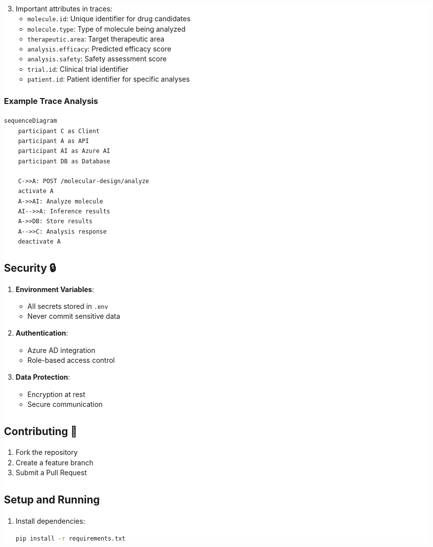 3. Important attributes in traces:
   - `molecule.id`: Unique identifier for drug candidates
   - `molecule.type`: Type of molecule being analyzed
   - `therapeutic.area`: Target therapeutic area
   - `analysis.efficacy`: Predicted efficacy score
   - `analysis.safety`: Safety assessment score
   - `trial.id`: Clinical trial identifier
   - `patient.id`: Patient identifier for specific analyses

### Example Trace Analysis

```mermaid
sequenceDiagram
    participant C as Client
    participant A as API
    participant AI as Azure AI
    participant DB as Database
    
    C->>A: POST /molecular-design/analyze
    activate A
    A->>AI: Analyze molecule
    AI-->>A: Inference results
    A->>DB: Store results
    A-->>C: Analysis response
    deactivate A
```

## Security 🔒

1. **Environment Variables**:
   - All secrets stored in `.env`
   - Never commit sensitive data

2. **Authentication**:
   - Azure AD integration
   - Role-based access control

3. **Data Protection**:
   - Encryption at rest
   - Secure communication

## Contributing 🤝
1. Fork the repository
2. Create a feature branch
3. Submit a Pull Request

## Setup and Running

1. Install dependencies:
   ```bash
   pip install -r requirements.txt
   ```
